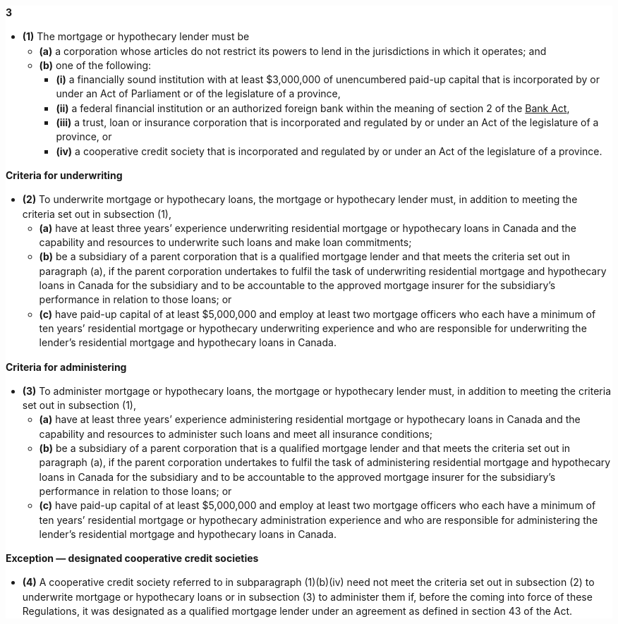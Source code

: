 **3** 

- **(1)** The mortgage or hypothecary lender must be
	- **(a)** a corporation whose articles do not restrict its powers to lend in the jurisdictions in which it operates; and
	- **(b)** one of the following:
		- **(i)** a financially sound institution with at least $3,000,000 of unencumbered paid-up capital that is incorporated by or under an Act of Parliament or of the legislature of a province,
		- **(ii)** a federal financial institution or an authorized foreign bank within the meaning of section 2 of the [Bank Act](/en/Acts/Statutes%20of%20Canada/1991/c.%2046.md),
		- **(iii)** a trust, loan or insurance corporation that is incorporated and regulated by or under an Act of the legislature of a province, or
		- **(iv)** a cooperative credit society that is incorporated and regulated by or under an Act of the legislature of a province.

**Criteria for underwriting**

- **(2)** To underwrite mortgage or hypothecary loans, the mortgage or hypothecary lender must, in addition to meeting the criteria set out in subsection (1),
	- **(a)** have at least three years’ experience underwriting residential mortgage or hypothecary loans in Canada and the capability and resources to underwrite such loans and make loan commitments;
	- **(b)** be a subsidiary of a parent corporation that is a qualified mortgage lender and that meets the criteria set out in paragraph (a), if the parent corporation undertakes to fulfil the task of underwriting residential mortgage and hypothecary loans in Canada for the subsidiary and to be accountable to the approved mortgage insurer for the subsidiary’s performance in relation to those loans; or
	- **(c)** have paid-up capital of at least $5,000,000 and employ at least two mortgage officers who each have a minimum of ten years’ residential mortgage or hypothecary underwriting experience and who are responsible for underwriting the lender’s residential mortgage and hypothecary loans in Canada.

**Criteria for administering**

- **(3)** To administer mortgage or hypothecary loans, the mortgage or hypothecary lender must, in addition to meeting the criteria set out in subsection (1),
	- **(a)** have at least three years’ experience administering residential mortgage or hypothecary loans in Canada and the capability and resources to administer such loans and meet all insurance conditions;
	- **(b)** be a subsidiary of a parent corporation that is a qualified mortgage lender and that meets the criteria set out in paragraph (a), if the parent corporation undertakes to fulfil the task of administering residential mortgage and hypothecary loans in Canada for the subsidiary and to be accountable to the approved mortgage insurer for the subsidiary’s performance in relation to those loans; or
	- **(c)** have paid-up capital of at least $5,000,000 and employ at least two mortgage officers who each have a minimum of ten years’ residential mortgage or hypothecary administration experience and who are responsible for administering the lender’s residential mortgage and hypothecary loans in Canada.

**Exception — designated cooperative credit societies**

- **(4)** A cooperative credit society referred to in subparagraph (1)(b)(iv) need not meet the criteria set out in subsection (2) to underwrite mortgage or hypothecary loans or in subsection (3) to administer them if, before the coming into force of these Regulations, it was designated as a qualified mortgage lender under an agreement as defined in section 43 of the Act.
